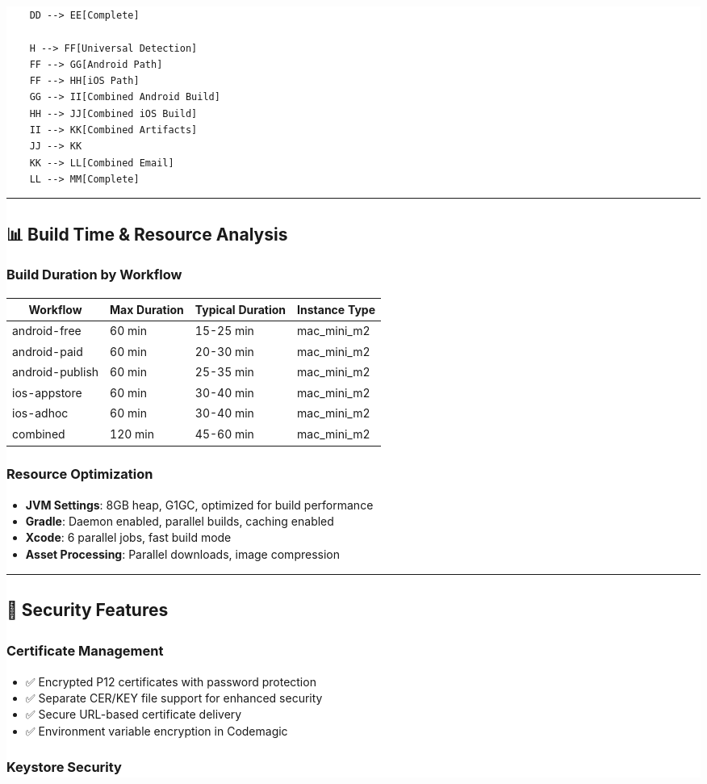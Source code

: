 ```mermaid
    DD --> EE[Complete]

    H --> FF[Universal Detection]
    FF --> GG[Android Path]
    FF --> HH[iOS Path]
    GG --> II[Combined Android Build]
    HH --> JJ[Combined iOS Build]
    II --> KK[Combined Artifacts]
    JJ --> KK
    KK --> LL[Combined Email]
    LL --> MM[Complete]
```

---

## 📊 Build Time & Resource Analysis

### Build Duration by Workflow

| Workflow        | Max Duration | Typical Duration | Instance Type |
| --------------- | ------------ | ---------------- | ------------- |
| android-free    | 60 min       | 15-25 min        | mac_mini_m2   |
| android-paid    | 60 min       | 20-30 min        | mac_mini_m2   |
| android-publish | 60 min       | 25-35 min        | mac_mini_m2   |
| ios-appstore    | 60 min       | 30-40 min        | mac_mini_m2   |
| ios-adhoc       | 60 min       | 30-40 min        | mac_mini_m2   |
| combined        | 120 min      | 45-60 min        | mac_mini_m2   |

### Resource Optimization

- **JVM Settings**: 8GB heap, G1GC, optimized for build performance
- **Gradle**: Daemon enabled, parallel builds, caching enabled
- **Xcode**: 6 parallel jobs, fast build mode
- **Asset Processing**: Parallel downloads, image compression

---

## 🔐 Security Features

### Certificate Management

- ✅ Encrypted P12 certificates with password protection
- ✅ Separate CER/KEY file support for enhanced security
- ✅ Secure URL-based certificate delivery
- ✅ Environment variable encryption in Codemagic

### Keystore Security
